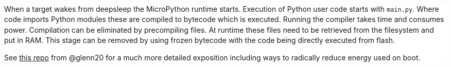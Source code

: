 When a target wakes from deepsleep the MicroPython runtime starts. Execution
of Python user code starts with `main.py`. Where code imports Python modules
these are compiled to bytecode which is executed. Running the compiler takes
time and consumes power. Compilation can be eliminated by precompiling files.
At runtime these files need to be retrieved from the filesystem and put in
RAM. This stage can be removed by using frozen bytecode with the code being
directly executed from flash.

See [this repo](https://github.com/glenn20/upy-esp32-experiments) from @glenn20
for a much more detailed exposition including ways to radically reduce energy
used on boot.
